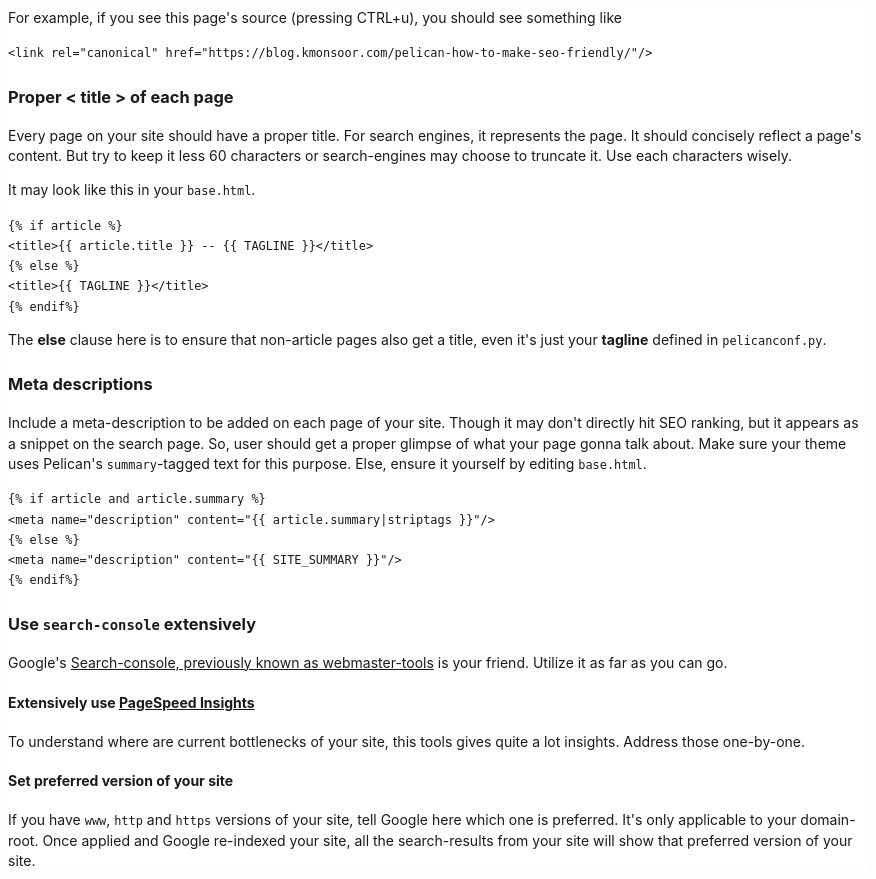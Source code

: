 For example, if you see this page's source (pressing CTRL+u), you should see something like

```
<link rel="canonical" href="https://blog.kmonsoor.com/pelican-how-to-make-seo-friendly/"/>
```

### Proper **< title >** of each page
Every page on your site should have a proper title.
For search engines, it represents the page. It should concisely reflect a page's content.
But try to keep it less 60 characters or search-engines may choose to truncate it. Use each characters wisely.

It may look like this in your `base.html`.

```
{% if article %}
<title>{{ article.title }} -- {{ TAGLINE }}</title>
{% else %}
<title>{{ TAGLINE }}</title>
{% endif%}
```
The **else** clause here is to ensure that non-article pages also get a title, even it's just your **tagline** defined in `pelicanconf.py`.


### Meta descriptions

 Include a meta-description to be added on each page of your site.
 Though it may don't directly hit SEO ranking, but it appears as a snippet on the search page.
 So, user should get a proper glimpse of what your page gonna talk about.
 Make sure your theme uses Pelican's `summary`-tagged text for this purpose. Else, ensure it yourself by editing `base.html`.

```
{% if article and article.summary %}
<meta name="description" content="{{ article.summary|striptags }}"/>
{% else %}
<meta name="description" content="{{ SITE_SUMMARY }}"/>
{% endif%}  
```


### Use `search-console` extensively
Google's [Search-console, previously known as webmaster-tools](https://www.google.com/webmasters/tools/home) is your friend. Utilize it as far as you can go.

#### Extensively use [PageSpeed Insights](https://developers.google.com/speed/pagespeed/insights/)
To understand where are current bottlenecks of your site, this tools gives quite a lot insights. Address those one-by-one.

#### Set preferred version of your site
If you have `www`, `http` and `https` versions of your site, tell Google here which one is preferred. It's only applicable to your domain-root. Once applied and Google re-indexed your site, all the search-results from your site will show that preferred version of your site.
